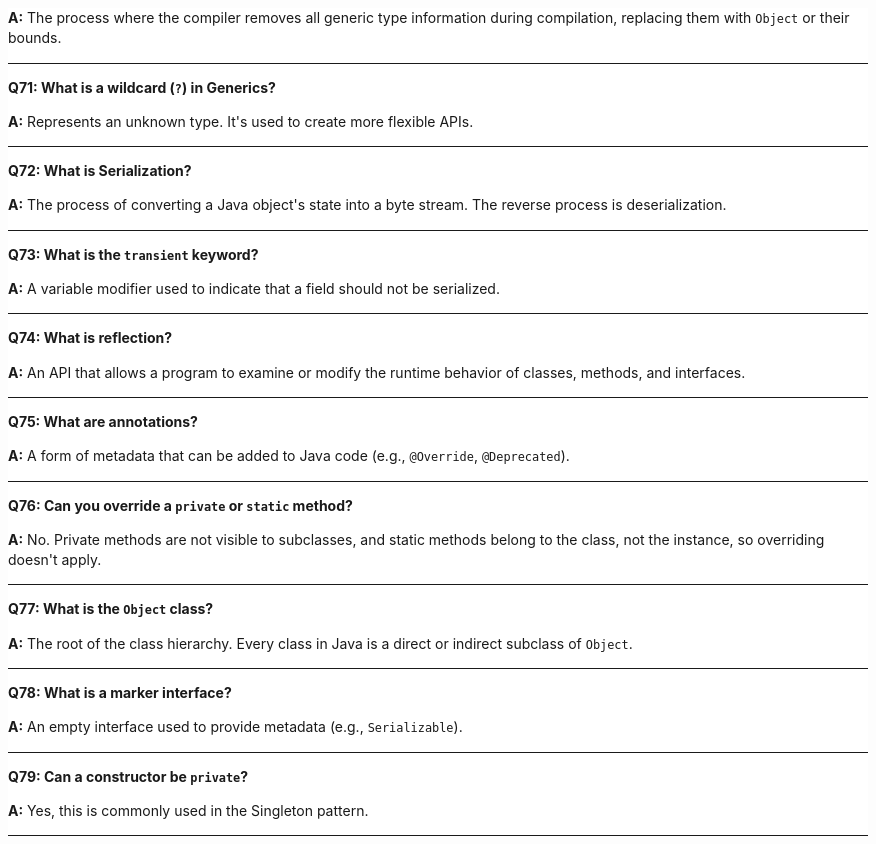 **A:** The process where the compiler removes all generic type information during compilation, replacing them with `Object` or their bounds.

---

**Q71: What is a wildcard (`?`) in Generics?**

**A:** Represents an unknown type. It's used to create more flexible APIs.

---

**Q72: What is Serialization?**

**A:** The process of converting a Java object's state into a byte stream. The reverse process is deserialization.

---

**Q73: What is the `transient` keyword?**

**A:** A variable modifier used to indicate that a field should not be serialized.

---

**Q74: What is reflection?**

**A:** An API that allows a program to examine or modify the runtime behavior of classes, methods, and interfaces.

---

**Q75: What are annotations?**

**A:** A form of metadata that can be added to Java code (e.g., `@Override`, `@Deprecated`).

---

**Q76: Can you override a `private` or `static` method?**

**A:** No. Private methods are not visible to subclasses, and static methods belong to the class, not the instance, so overriding doesn't apply.

---

**Q77: What is the `Object` class?**

**A:** The root of the class hierarchy. Every class in Java is a direct or indirect subclass of `Object`.

---

**Q78: What is a marker interface?**

**A:** An empty interface used to provide metadata (e.g., `Serializable`).

---

**Q79: Can a constructor be `private`?**

**A:** Yes, this is commonly used in the Singleton pattern.

---
